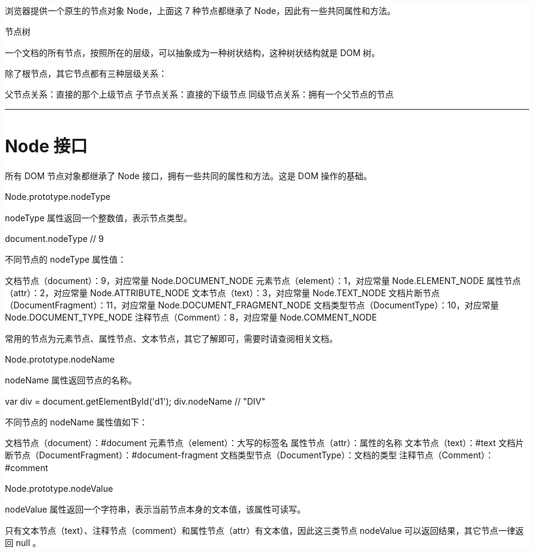 浏览器提供一个原生的节点对象 Node，上面这 7 种节点都继承了 Node，因此有一些共同属性和方法。

节点树

一个文档的所有节点，按照所在的层级，可以抽象成为一种树状结构，这种树状结构就是 DOM 树。

除了根节点，其它节点都有三种层级关系：

父节点关系：直接的那个上级节点
子节点关系：直接的下级节点
同级节点关系：拥有一个父节点的节点

--------------------------------------------------------------------------------

# Node 接口

所有 DOM 节点对象都继承了 Node 接口，拥有一些共同的属性和方法。这是 DOM 操作的基础。

Node.prototype.nodeType

nodeType 属性返回一个整数值，表示节点类型。

document.nodeType // 9


不同节点的 nodeType 属性值：

文档节点（document）：9，对应常量 Node.DOCUMENT_NODE
元素节点（element）：1，对应常量 Node.ELEMENT_NODE
属性节点（attr）：2，对应常量 Node.ATTRIBUTE_NODE
文本节点（text）：3，对应常量 Node.TEXT_NODE
文档片断节点（DocumentFragment）：11，对应常量 Node.DOCUMENT_FRAGMENT_NODE
文档类型节点（DocumentType）：10，对应常量 Node.DOCUMENT_TYPE_NODE
注释节点（Comment）：8，对应常量 Node.COMMENT_NODE

常用的节点为元素节点、属性节点、文本节点，其它了解即可，需要时请查阅相关文档。

Node.prototype.nodeName

nodeName 属性返回节点的名称。

var div = document.getElementById('d1');
div.nodeName // "DIV"


不同节点的 nodeName 属性值如下：

文档节点（document）：#document
元素节点（element）：大写的标签名
属性节点（attr）：属性的名称
文本节点（text）：#text
文档片断节点（DocumentFragment）：#document-fragment
文档类型节点（DocumentType）：文档的类型
注释节点（Comment）：#comment

Node.prototype.nodeValue

nodeValue 属性返回一个字符串，表示当前节点本身的文本值，该属性可读写。

只有文本节点（text）、注释节点（comment）和属性节点（attr）有文本值，因此这三类节点 nodeValue 可以返回结果，其它节点一律返回 null 。
